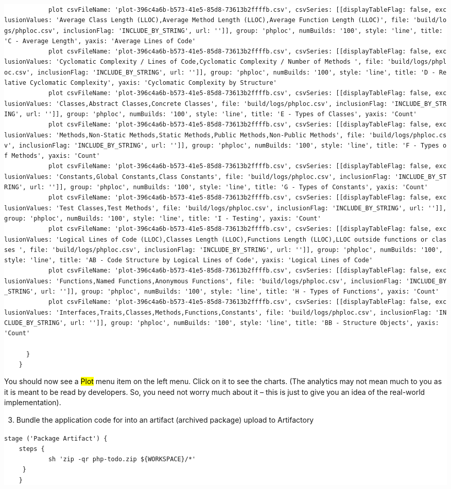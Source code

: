 ```
            plot csvFileName: 'plot-396c4a6b-b573-41e5-85d8-73613b2ffffb.csv', csvSeries: [[displayTableFlag: false, exclusionValues: 'Average Class Length (LLOC),Average Method Length (LLOC),Average Function Length (LLOC)', file: 'build/logs/phploc.csv', inclusionFlag: 'INCLUDE_BY_STRING', url: '']], group: 'phploc', numBuilds: '100', style: 'line', title: 'C - Average Length', yaxis: 'Average Lines of Code'
            plot csvFileName: 'plot-396c4a6b-b573-41e5-85d8-73613b2ffffb.csv', csvSeries: [[displayTableFlag: false, exclusionValues: 'Cyclomatic Complexity / Lines of Code,Cyclomatic Complexity / Number of Methods ', file: 'build/logs/phploc.csv', inclusionFlag: 'INCLUDE_BY_STRING', url: '']], group: 'phploc', numBuilds: '100', style: 'line', title: 'D - Relative Cyclomatic Complexity', yaxis: 'Cyclomatic Complexity by Structure'      
            plot csvFileName: 'plot-396c4a6b-b573-41e5-85d8-73613b2ffffb.csv', csvSeries: [[displayTableFlag: false, exclusionValues: 'Classes,Abstract Classes,Concrete Classes', file: 'build/logs/phploc.csv', inclusionFlag: 'INCLUDE_BY_STRING', url: '']], group: 'phploc', numBuilds: '100', style: 'line', title: 'E - Types of Classes', yaxis: 'Count'
            plot csvFileName: 'plot-396c4a6b-b573-41e5-85d8-73613b2ffffb.csv', csvSeries: [[displayTableFlag: false, exclusionValues: 'Methods,Non-Static Methods,Static Methods,Public Methods,Non-Public Methods', file: 'build/logs/phploc.csv', inclusionFlag: 'INCLUDE_BY_STRING', url: '']], group: 'phploc', numBuilds: '100', style: 'line', title: 'F - Types of Methods', yaxis: 'Count'
            plot csvFileName: 'plot-396c4a6b-b573-41e5-85d8-73613b2ffffb.csv', csvSeries: [[displayTableFlag: false, exclusionValues: 'Constants,Global Constants,Class Constants', file: 'build/logs/phploc.csv', inclusionFlag: 'INCLUDE_BY_STRING', url: '']], group: 'phploc', numBuilds: '100', style: 'line', title: 'G - Types of Constants', yaxis: 'Count'
            plot csvFileName: 'plot-396c4a6b-b573-41e5-85d8-73613b2ffffb.csv', csvSeries: [[displayTableFlag: false, exclusionValues: 'Test Classes,Test Methods', file: 'build/logs/phploc.csv', inclusionFlag: 'INCLUDE_BY_STRING', url: '']], group: 'phploc', numBuilds: '100', style: 'line', title: 'I - Testing', yaxis: 'Count'
            plot csvFileName: 'plot-396c4a6b-b573-41e5-85d8-73613b2ffffb.csv', csvSeries: [[displayTableFlag: false, exclusionValues: 'Logical Lines of Code (LLOC),Classes Length (LLOC),Functions Length (LLOC),LLOC outside functions or classes ', file: 'build/logs/phploc.csv', inclusionFlag: 'INCLUDE_BY_STRING', url: '']], group: 'phploc', numBuilds: '100', style: 'line', title: 'AB - Code Structure by Logical Lines of Code', yaxis: 'Logical Lines of Code'
            plot csvFileName: 'plot-396c4a6b-b573-41e5-85d8-73613b2ffffb.csv', csvSeries: [[displayTableFlag: false, exclusionValues: 'Functions,Named Functions,Anonymous Functions', file: 'build/logs/phploc.csv', inclusionFlag: 'INCLUDE_BY_STRING', url: '']], group: 'phploc', numBuilds: '100', style: 'line', title: 'H - Types of Functions', yaxis: 'Count'
            plot csvFileName: 'plot-396c4a6b-b573-41e5-85d8-73613b2ffffb.csv', csvSeries: [[displayTableFlag: false, exclusionValues: 'Interfaces,Traits,Classes,Methods,Functions,Constants', file: 'build/logs/phploc.csv', inclusionFlag: 'INCLUDE_BY_STRING', url: '']], group: 'phploc', numBuilds: '100', style: 'line', title: 'BB - Structure Objects', yaxis: 'Count'

      }
    }
```

You should now see a <mark>Plot</mark> menu item on the left menu. Click on it to see the charts. (The analytics may not mean much to you as it is meant to be read by developers. So, you need not worry much about it – this is just to give you an idea of the real-world implementation).


3. Bundle the application code for into an artifact (archived package) upload to Artifactory

```
stage ('Package Artifact') {
    steps {
            sh 'zip -qr php-todo.zip ${WORKSPACE}/*'
     }
    }
```
